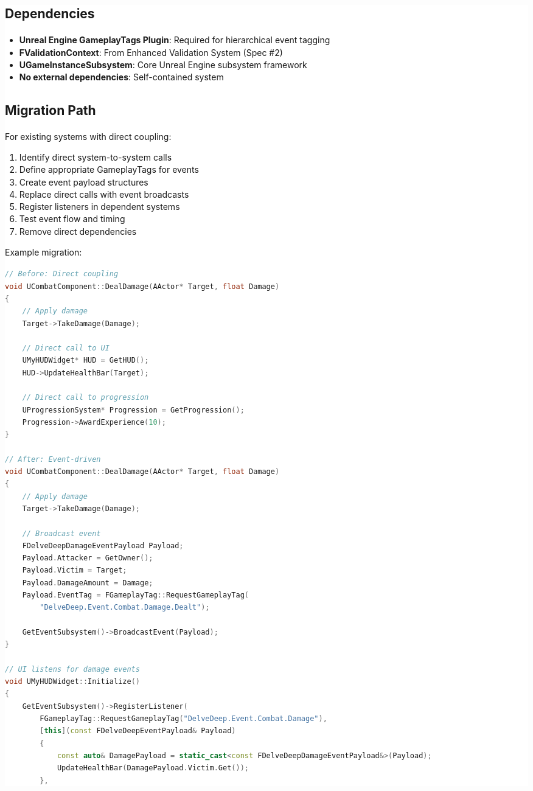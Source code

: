 ## Dependencies

- **Unreal Engine GameplayTags Plugin**: Required for hierarchical event tagging
- **FValidationContext**: From Enhanced Validation System (Spec #2)
- **UGameInstanceSubsystem**: Core Unreal Engine subsystem framework
- **No external dependencies**: Self-contained system

## Migration Path

For existing systems with direct coupling:

1. Identify direct system-to-system calls
2. Define appropriate GameplayTags for events
3. Create event payload structures
4. Replace direct calls with event broadcasts
5. Register listeners in dependent systems
6. Test event flow and timing
7. Remove direct dependencies

Example migration:

```cpp
// Before: Direct coupling
void UCombatComponent::DealDamage(AActor* Target, float Damage)
{
    // Apply damage
    Target->TakeDamage(Damage);
    
    // Direct call to UI
    UMyHUDWidget* HUD = GetHUD();
    HUD->UpdateHealthBar(Target);
    
    // Direct call to progression
    UProgressionSystem* Progression = GetProgression();
    Progression->AwardExperience(10);
}

// After: Event-driven
void UCombatComponent::DealDamage(AActor* Target, float Damage)
{
    // Apply damage
    Target->TakeDamage(Damage);
    
    // Broadcast event
    FDelveDeepDamageEventPayload Payload;
    Payload.Attacker = GetOwner();
    Payload.Victim = Target;
    Payload.DamageAmount = Damage;
    Payload.EventTag = FGameplayTag::RequestGameplayTag(
        "DelveDeep.Event.Combat.Damage.Dealt");
    
    GetEventSubsystem()->BroadcastEvent(Payload);
}

// UI listens for damage events
void UMyHUDWidget::Initialize()
{
    GetEventSubsystem()->RegisterListener(
        FGameplayTag::RequestGameplayTag("DelveDeep.Event.Combat.Damage"),
        [this](const FDelveDeepEventPayload& Payload)
        {
            const auto& DamagePayload = static_cast<const FDelveDeepDamageEventPayload&>(Payload);
            UpdateHealthBar(DamagePayload.Victim.Get());
        },
```